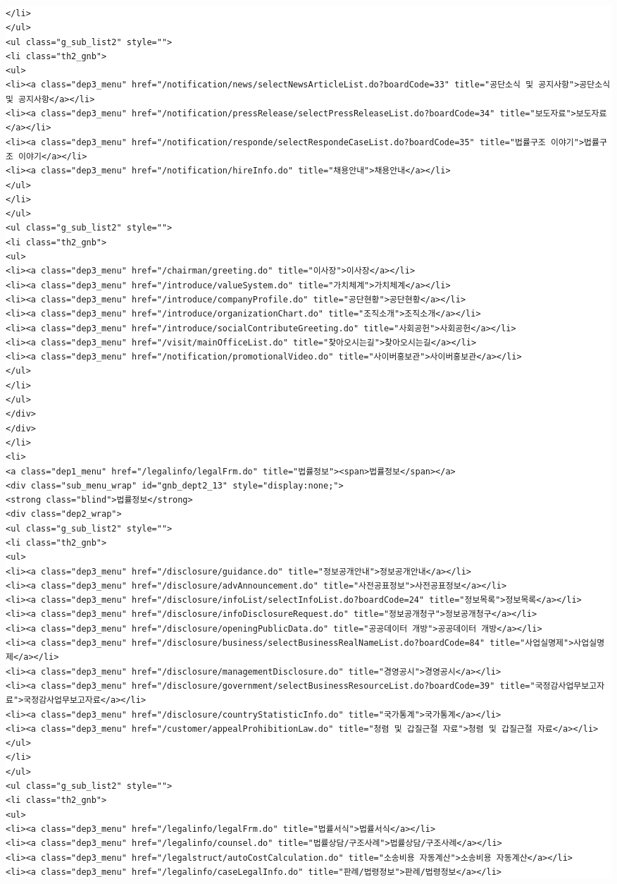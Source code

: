     </li>
    </ul>
    <ul class="g_sub_list2" style="">
    <li class="th2_gnb">
    <ul>
    <li><a class="dep3_menu" href="/notification/news/selectNewsArticleList.do?boardCode=33" title="공단소식 및 공지사항">공단소식 및 공지사항</a></li>
    <li><a class="dep3_menu" href="/notification/pressRelease/selectPressReleaseList.do?boardCode=34" title="보도자료">보도자료</a></li>
    <li><a class="dep3_menu" href="/notification/responde/selectRespondeCaseList.do?boardCode=35" title="법률구조 이야기">법률구조 이야기</a></li>
    <li><a class="dep3_menu" href="/notification/hireInfo.do" title="채용안내">채용안내</a></li>
    </ul>
    </li>
    </ul>
    <ul class="g_sub_list2" style="">
    <li class="th2_gnb">
    <ul>
    <li><a class="dep3_menu" href="/chairman/greeting.do" title="이사장">이사장</a></li>
    <li><a class="dep3_menu" href="/introduce/valueSystem.do" title="가치체계">가치체계</a></li>
    <li><a class="dep3_menu" href="/introduce/companyProfile.do" title="공단현황">공단현황</a></li>
    <li><a class="dep3_menu" href="/introduce/organizationChart.do" title="조직소개">조직소개</a></li>
    <li><a class="dep3_menu" href="/introduce/socialContributeGreeting.do" title="사회공헌">사회공헌</a></li>
    <li><a class="dep3_menu" href="/visit/mainOfficeList.do" title="찾아오시는길">찾아오시는길</a></li>
    <li><a class="dep3_menu" href="/notification/promotionalVideo.do" title="사이버홍보관">사이버홍보관</a></li>
    </ul>
    </li>
    </ul>
    </div>
    </div>
    </li>
    <li>
    <a class="dep1_menu" href="/legalinfo/legalFrm.do" title="법률정보"><span>법률정보</span></a>
    <div class="sub_menu_wrap" id="gnb_dept2_13" style="display:none;">
    <strong class="blind">법률정보</strong>
    <div class="dep2_wrap">
    <ul class="g_sub_list2" style="">
    <li class="th2_gnb">
    <ul>
    <li><a class="dep3_menu" href="/disclosure/guidance.do" title="정보공개안내">정보공개안내</a></li>
    <li><a class="dep3_menu" href="/disclosure/advAnnouncement.do" title="사전공표정보">사전공표정보</a></li>
    <li><a class="dep3_menu" href="/disclosure/infoList/selectInfoList.do?boardCode=24" title="정보목록">정보목록</a></li>
    <li><a class="dep3_menu" href="/disclosure/infoDisclosureRequest.do" title="정보공개청구">정보공개청구</a></li>
    <li><a class="dep3_menu" href="/disclosure/openingPublicData.do" title="공공데이터 개방">공공데이터 개방</a></li>
    <li><a class="dep3_menu" href="/disclosure/business/selectBusinessRealNameList.do?boardCode=84" title="사업실명제">사업실명제</a></li>
    <li><a class="dep3_menu" href="/disclosure/managementDisclosure.do" title="경영공시">경영공시</a></li>
    <li><a class="dep3_menu" href="/disclosure/government/selectBusinessResourceList.do?boardCode=39" title="국정감사업무보고자료">국정감사업무보고자료</a></li>
    <li><a class="dep3_menu" href="/disclosure/countryStatisticInfo.do" title="국가통계">국가통계</a></li>
    <li><a class="dep3_menu" href="/customer/appealProhibitionLaw.do" title="청렴 및 갑질근절 자료">청렴 및 갑질근절 자료</a></li>
    </ul>
    </li>
    </ul>
    <ul class="g_sub_list2" style="">
    <li class="th2_gnb">
    <ul>
    <li><a class="dep3_menu" href="/legalinfo/legalFrm.do" title="법률서식">법률서식</a></li>
    <li><a class="dep3_menu" href="/legalinfo/counsel.do" title="법률상담/구조사례">법률상담/구조사례</a></li>
    <li><a class="dep3_menu" href="/legalstruct/autoCostCalculation.do" title="소송비용 자동계산">소송비용 자동계산</a></li>
    <li><a class="dep3_menu" href="/legalinfo/caseLegalInfo.do" title="판례/법령정보">판례/법령정보</a></li>